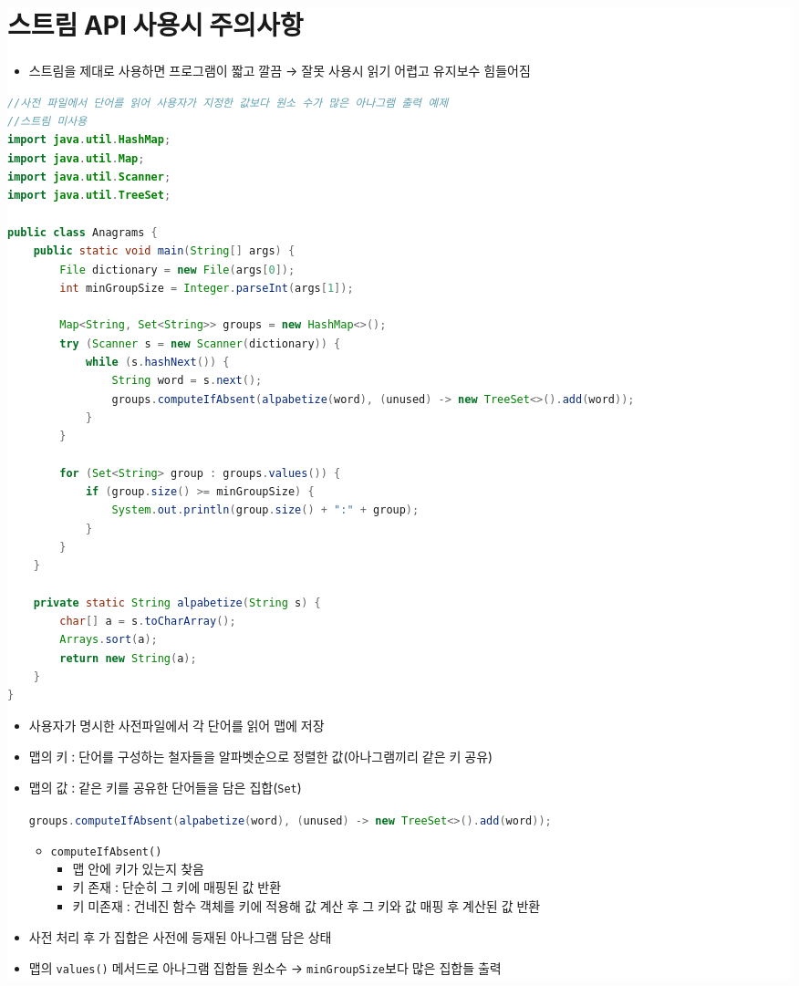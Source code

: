 # 스트림 API 사용시 주의사항

- 스트림을 제대로 사용하면 프로그램이 짧고 깔끔 → 잘못 사용시 읽기 어렵고 유지보수 힘들어짐

```java
//사전 파일에서 단어를 읽어 사용자가 지정한 값보다 원소 수가 많은 아나그램 출력 예제
//스트림 미사용
import java.util.HashMap;
import java.util.Map;
import java.util.Scanner;
import java.util.TreeSet;

public class Anagrams {
    public static void main(String[] args) {
        File dictionary = new File(args[0]);
        int minGroupSize = Integer.parseInt(args[1]);

        Map<String, Set<String>> groups = new HashMap<>();
        try (Scanner s = new Scanner(dictionary)) {
            while (s.hashNext()) {
                String word = s.next();
                groups.computeIfAbsent(alpabetize(word), (unused) -> new TreeSet<>().add(word));
            }
        }

        for (Set<String> group : groups.values()) {
            if (group.size() >= minGroupSize) {
                System.out.println(group.size() + ":" + group);
            }
        }
    }

    private static String alpabetize(String s) {
        char[] a = s.toCharArray();
        Arrays.sort(a);
        return new String(a);
    }
}
```

- 사용자가 명시한 사전파일에서 각 단어를 읽어 맵에 저장
- 맵의 키 : 단어를 구성하는 철자들을 알파벳순으로 정렬한 값(아나그램끼리 같은 키 공유)
- 맵의 값 : 같은 키를 공유한 단어들을 담은 집합(`Set`)

    ```java
    groups.computeIfAbsent(alpabetize(word), (unused) -> new TreeSet<>().add(word));
    ```

    - `computeIfAbsent()`
        - 맵 안에 키가 있는지 찾음
        - 키 존재 : 단순히 그 키에 매핑된 값 반환
        - 키 미존재 : 건네진 함수 객체를 키에 적용해 값 계산 후 그 키와 값 매핑 후 계산된 값 반환
- 사전 처리 후 가 집합은 사전에 등재된 아나그램 담은 상태
- 맵의 `values()` 메서드로 아나그램 집합들 원소수 → `minGroupSize`보다 많은 집합들 출력
